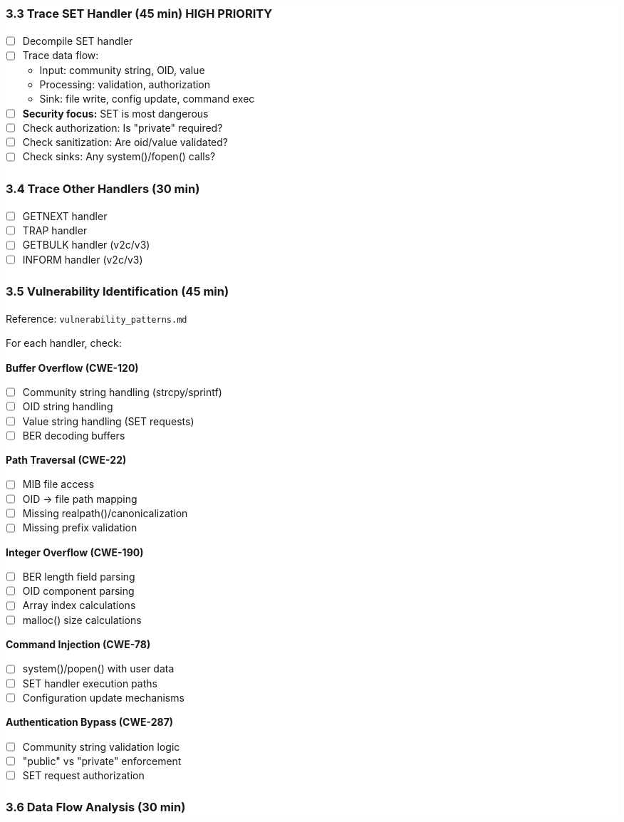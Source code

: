 ### 3.3 Trace SET Handler (45 min) **HIGH PRIORITY**

- [ ] Decompile SET handler
- [ ] Trace data flow:
  - Input: community string, OID, value
  - Processing: validation, authorization
  - Sink: file write, config update, command exec
- [ ] **Security focus:** SET is most dangerous
- [ ] Check authorization: Is "private" required?
- [ ] Check sanitization: Are oid/value validated?
- [ ] Check sinks: Any system()/fopen() calls?

### 3.4 Trace Other Handlers (30 min)

- [ ] GETNEXT handler
- [ ] TRAP handler
- [ ] GETBULK handler (v2c/v3)
- [ ] INFORM handler (v2c/v3)

### 3.5 Vulnerability Identification (45 min)

Reference: `vulnerability_patterns.md`

For each handler, check:

**Buffer Overflow (CWE-120)**
- [ ] Community string handling (strcpy/sprintf)
- [ ] OID string handling
- [ ] Value string handling (SET requests)
- [ ] BER decoding buffers

**Path Traversal (CWE-22)**
- [ ] MIB file access
- [ ] OID → file path mapping
- [ ] Missing realpath()/canonicalization
- [ ] Missing prefix validation

**Integer Overflow (CWE-190)**
- [ ] BER length field parsing
- [ ] OID component parsing
- [ ] Array index calculations
- [ ] malloc() size calculations

**Command Injection (CWE-78)**
- [ ] system()/popen() with user data
- [ ] SET handler execution paths
- [ ] Configuration update mechanisms

**Authentication Bypass (CWE-287)**
- [ ] Community string validation logic
- [ ] "public" vs "private" enforcement
- [ ] SET request authorization

### 3.6 Data Flow Analysis (30 min)
